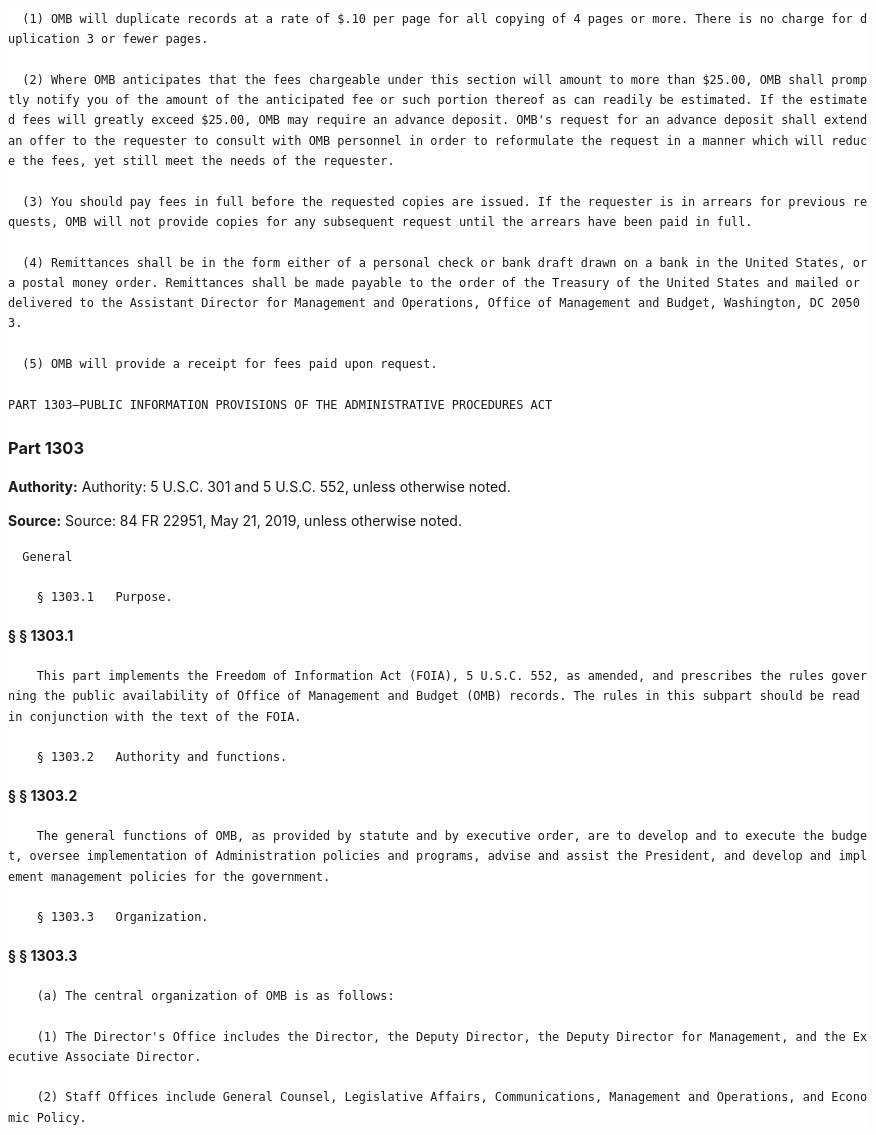       (1) OMB will duplicate records at a rate of $.10 per page for all copying of 4 pages or more. There is no charge for duplication 3 or fewer pages.

      (2) Where OMB anticipates that the fees chargeable under this section will amount to more than $25.00, OMB shall promptly notify you of the amount of the anticipated fee or such portion thereof as can readily be estimated. If the estimated fees will greatly exceed $25.00, OMB may require an advance deposit. OMB's request for an advance deposit shall extend an offer to the requester to consult with OMB personnel in order to reformulate the request in a manner which will reduce the fees, yet still meet the needs of the requester.

      (3) You should pay fees in full before the requested copies are issued. If the requester is in arrears for previous requests, OMB will not provide copies for any subsequent request until the arrears have been paid in full.

      (4) Remittances shall be in the form either of a personal check or bank draft drawn on a bank in the United States, or a postal money order. Remittances shall be made payable to the order of the Treasury of the United States and mailed or delivered to the Assistant Director for Management and Operations, Office of Management and Budget, Washington, DC 20503.

      (5) OMB will provide a receipt for fees paid upon request.

    PART 1303—PUBLIC INFORMATION PROVISIONS OF THE ADMINISTRATIVE PROCEDURES ACT

### Part 1303

**Authority:** Authority: 5 U.S.C. 301 and 5 U.S.C. 552, unless otherwise noted.

**Source:** Source: 84 FR 22951, May 21, 2019, unless otherwise noted.

      General

        § 1303.1   Purpose.

#### § § 1303.1

        This part implements the Freedom of Information Act (FOIA), 5 U.S.C. 552, as amended, and prescribes the rules governing the public availability of Office of Management and Budget (OMB) records. The rules in this subpart should be read in conjunction with the text of the FOIA.

        § 1303.2   Authority and functions.

#### § § 1303.2

        The general functions of OMB, as provided by statute and by executive order, are to develop and to execute the budget, oversee implementation of Administration policies and programs, advise and assist the President, and develop and implement management policies for the government.

        § 1303.3   Organization.

#### § § 1303.3

        (a) The central organization of OMB is as follows:

        (1) The Director's Office includes the Director, the Deputy Director, the Deputy Director for Management, and the Executive Associate Director.

        (2) Staff Offices include General Counsel, Legislative Affairs, Communications, Management and Operations, and Economic Policy.
